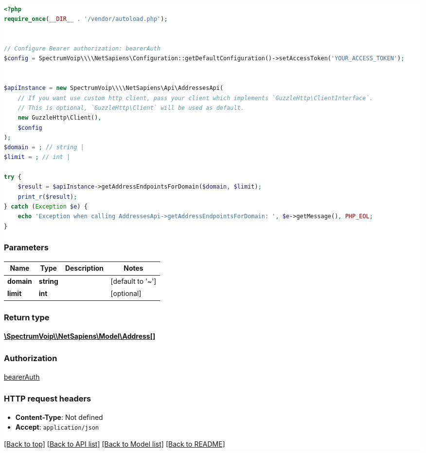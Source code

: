 ```php
<?php
require_once(__DIR__ . '/vendor/autoload.php');


// Configure Bearer authorization: bearerAuth
$config = SpectrumVoip\\\\NetSapiens\Configuration::getDefaultConfiguration()->setAccessToken('YOUR_ACCESS_TOKEN');


$apiInstance = new SpectrumVoip\\\\NetSapiens\Api\AddressesApi(
    // If you want use custom http client, pass your client which implements `GuzzleHttp\ClientInterface`.
    // This is optional, `GuzzleHttp\Client` will be used as default.
    new GuzzleHttp\Client(),
    $config
);
$domain = ; // string | 
$limit = ; // int | 

try {
    $result = $apiInstance->getAddressEndpointsForDomain($domain, $limit);
    print_r($result);
} catch (Exception $e) {
    echo 'Exception when calling AddressesApi->getAddressEndpointsForDomain: ', $e->getMessage(), PHP_EOL;
}
```

### Parameters

| Name | Type | Description  | Notes |
| ------------- | ------------- | ------------- | ------------- |
| **domain** | **string**|  | [default to &#39;~&#39;] |
| **limit** | **int**|  | [optional] |

### Return type

[**\SpectrumVoip\\\\NetSapiens\Model\Address[]**](../Model/Address.md)

### Authorization

[bearerAuth](../../README.md#bearerAuth)

### HTTP request headers

- **Content-Type**: Not defined
- **Accept**: `application/json`

[[Back to top]](#) [[Back to API list]](../../README.md#endpoints)
[[Back to Model list]](../../README.md#models)
[[Back to README]](../../README.md)

